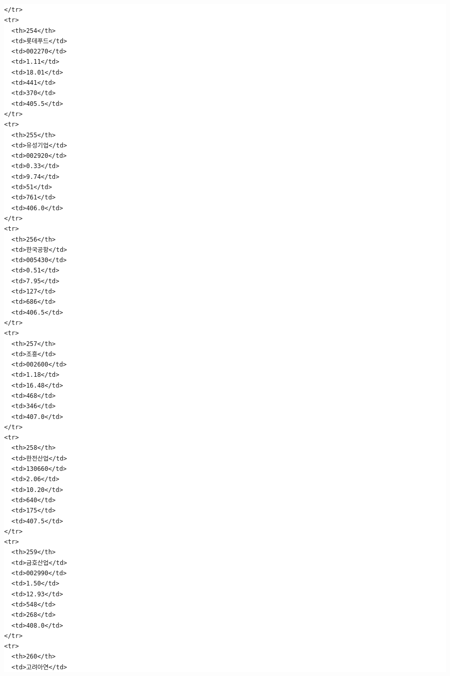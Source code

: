     </tr>
    <tr>
      <th>254</th>
      <td>롯데푸드</td>
      <td>002270</td>
      <td>1.11</td>
      <td>18.01</td>
      <td>441</td>
      <td>370</td>
      <td>405.5</td>
    </tr>
    <tr>
      <th>255</th>
      <td>유성기업</td>
      <td>002920</td>
      <td>0.33</td>
      <td>9.74</td>
      <td>51</td>
      <td>761</td>
      <td>406.0</td>
    </tr>
    <tr>
      <th>256</th>
      <td>한국공항</td>
      <td>005430</td>
      <td>0.51</td>
      <td>7.95</td>
      <td>127</td>
      <td>686</td>
      <td>406.5</td>
    </tr>
    <tr>
      <th>257</th>
      <td>조흥</td>
      <td>002600</td>
      <td>1.18</td>
      <td>16.48</td>
      <td>468</td>
      <td>346</td>
      <td>407.0</td>
    </tr>
    <tr>
      <th>258</th>
      <td>한전산업</td>
      <td>130660</td>
      <td>2.06</td>
      <td>10.20</td>
      <td>640</td>
      <td>175</td>
      <td>407.5</td>
    </tr>
    <tr>
      <th>259</th>
      <td>금호산업</td>
      <td>002990</td>
      <td>1.50</td>
      <td>12.93</td>
      <td>548</td>
      <td>268</td>
      <td>408.0</td>
    </tr>
    <tr>
      <th>260</th>
      <td>고려아연</td>